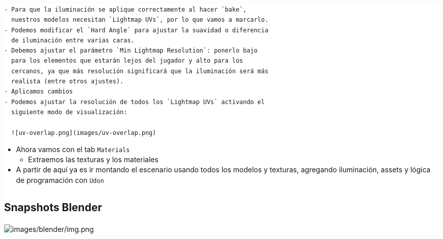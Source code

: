     - Para que la iluminación se aplique correctamente al hacer `bake`,
      nuestros modelos necesitan `Lightmap UVs`, por lo que vamos a marcarlo.
    - Podemos modificar el `Hard Angle` para ajustar la suavidad o diferencia
      de iluminación entre varias caras.
    - Debemos ajustar el parámetro `Min Lightmap Resolution`: ponerlo bajo
      para los elementos que estarán lejos del jugador y alto para los
      cercanos, ya que más resolución significará que la iluminación será más
      realista (entre otros ajustes).
    - Aplicamos cambios
    - Podemos ajustar la resolución de todos los `Lightmap UVs` activando el
      siguiente modo de visualización:

      ![uv-overlap.png](images/uv-overlap.png)
- Ahora vamos con el tab `Materials`
    - Extraemos las texturas y los materiales
- A partir de aquí ya es ir montando el escenario usando todos los modelos y
  texturas, agregando iluminación, assets y lógica de programación con `Udon`

## Snapshots Blender

![images/blender/img.png](images/blender/img.png)

